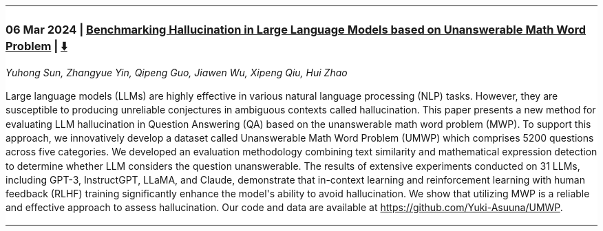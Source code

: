 ---------------

### 06 Mar 2024 | [Benchmarking Hallucination in Large Language Models based on  Unanswerable Math Word Problem](https://arxiv.org/abs/2403.03558) | [⬇️](https://arxiv.org/pdf/2403.03558)
*Yuhong Sun, Zhangyue Yin, Qipeng Guo, Jiawen Wu, Xipeng Qiu, Hui Zhao* 

  Large language models (LLMs) are highly effective in various natural language
processing (NLP) tasks. However, they are susceptible to producing unreliable
conjectures in ambiguous contexts called hallucination. This paper presents a
new method for evaluating LLM hallucination in Question Answering (QA) based on
the unanswerable math word problem (MWP). To support this approach, we
innovatively develop a dataset called Unanswerable Math Word Problem (UMWP)
which comprises 5200 questions across five categories. We developed an
evaluation methodology combining text similarity and mathematical expression
detection to determine whether LLM considers the question unanswerable. The
results of extensive experiments conducted on 31 LLMs, including GPT-3,
InstructGPT, LLaMA, and Claude, demonstrate that in-context learning and
reinforcement learning with human feedback (RLHF) training significantly
enhance the model's ability to avoid hallucination. We show that utilizing MWP
is a reliable and effective approach to assess hallucination. Our code and data
are available at https://github.com/Yuki-Asuuna/UMWP.

---------------